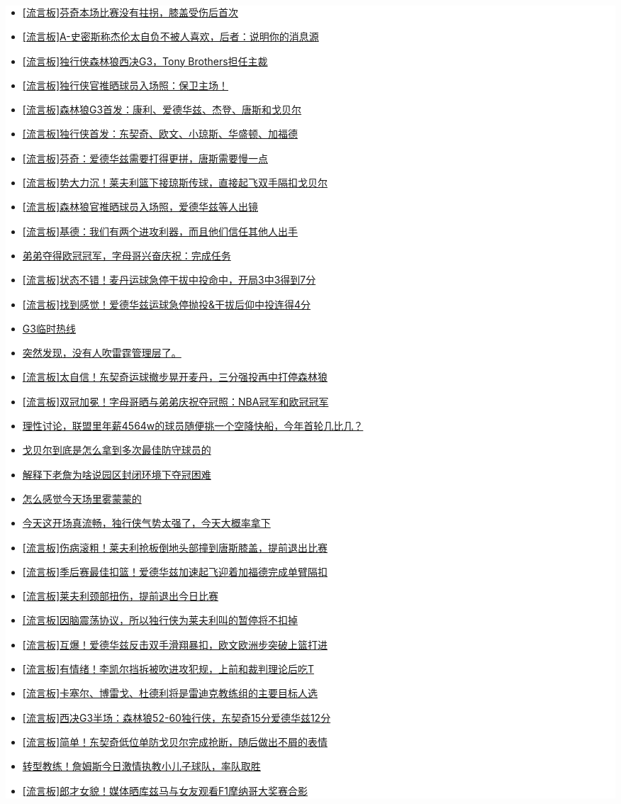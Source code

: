 + [[流言板]芬奇本场比赛没有拄拐，膝盖受伤后首次](https://bbs.hupu.com/626556210.html)

+ [[流言板]A-史密斯称杰伦太自负不被人喜欢，后者：说明你的消息源](https://bbs.hupu.com/626556223.html)

+ [[流言板]独行侠森林狼西决G3，Tony Brothers担任主裁](https://bbs.hupu.com/626553531.html)

+ [[流言板]独行侠官推晒球员入场照：保卫主场！](https://bbs.hupu.com/626555865.html)

+ [[流言板]森林狼G3首发：康利、爱德华兹、杰登、唐斯和戈贝尔](https://bbs.hupu.com/626556140.html)

+ [[流言板]独行侠首发：东契奇、欧文、小琼斯、华盛顿、加福德](https://bbs.hupu.com/626556132.html)

+ [[流言板]芬奇：爱德华兹需要打得更拼，唐斯需要慢一点](https://bbs.hupu.com/626555817.html)

+ [[流言板]势大力沉！莱夫利篮下接琼斯传球，直接起飞双手隔扣戈贝尔](https://bbs.hupu.com/626556353.html)

+ [[流言板]森林狼官推晒球员入场照，爱德华兹等人出镜](https://bbs.hupu.com/626555802.html)

+ [[流言板]基德：我们有两个进攻利器，而且他们信任其他人出手](https://bbs.hupu.com/626555780.html)

+ [弟弟夺得欧冠冠军，字母哥兴奋庆祝：完成任务](https://bbs.hupu.com/626556343.html)

+ [[流言板]状态不错！麦丹运球急停干拔中投命中，开局3中3得到7分](https://bbs.hupu.com/626556406.html)

+ [[流言板]找到感觉！爱德华兹运球急停抛投&干拔后仰中投连得4分](https://bbs.hupu.com/626556340.html)

+ [G3临时热线](https://bbs.hupu.com/626556396.html)

+ [突然发现，没有人吹雷霆管理层了。](https://bbs.hupu.com/626556184.html)

+ [[流言板]太自信！东契奇运球撤步晃开麦丹，三分强投再中打停森林狼](https://bbs.hupu.com/626556458.html)

+ [[流言板]双冠加冕！字母哥晒与弟弟庆祝夺冠照：NBA冠军和欧冠冠军](https://bbs.hupu.com/626556473.html)

+ [理性讨论，联盟里年薪4564w的球员随便挑一个空降快船，今年首轮几比几？](https://bbs.hupu.com/626555774.html)

+ [戈贝尔到底是怎么拿到多次最佳防守球员的](https://bbs.hupu.com/626556380.html)

+ [解释下老詹为啥说园区封闭环境下夺冠困难](https://bbs.hupu.com/626555682.html)

+ [怎么感觉今天场里雾蒙蒙的](https://bbs.hupu.com/626556298.html)

+ [今天这开场真流畅，独行侠气势太强了，今天大概率拿下](https://bbs.hupu.com/626556368.html)

+ [[流言板]伤病滚粗！莱夫利抢板倒地头部撞到唐斯膝盖，提前退出比赛](https://bbs.hupu.com/626556779.html)

+ [[流言板]季后赛最佳扣篮！爱德华兹加速起飞迎着加福德完成单臂隔扣](https://bbs.hupu.com/626557700.html)

+ [[流言板]莱夫利颈部扭伤，提前退出今日比赛](https://bbs.hupu.com/626557820.html)

+ [[流言板]因脑震荡协议，所以独行侠为莱夫利叫的暂停将不扣掉](https://bbs.hupu.com/626557140.html)

+ [[流言板]互爆！爱德华兹反击双手滑翔暴扣，欧文欧洲步突破上篮打进](https://bbs.hupu.com/626556531.html)

+ [[流言板]有情绪！李凯尔挡拆被吹进攻犯规，上前和裁判理论后吃T](https://bbs.hupu.com/626556720.html)

+ [[流言板]卡塞尔、博雷戈、杜德利将是雷迪克教练组的主要目标人选](https://bbs.hupu.com/626557484.html)

+ [[流言板]西决G3半场：森林狼52-60独行侠，东契奇15分爱德华兹12分](https://bbs.hupu.com/626557147.html)

+ [[流言板]简单！东契奇低位单防戈贝尔完成抢断，随后做出不屑的表情](https://bbs.hupu.com/626557436.html)

+ [转型教练！詹姆斯今日激情执教小儿子球队，率队取胜](https://bbs.hupu.com/626556615.html)

+ [[流言板]郎才女貌！媒体晒库兹马与女友观看F1摩纳哥大奖赛合影](https://bbs.hupu.com/626557305.html)
